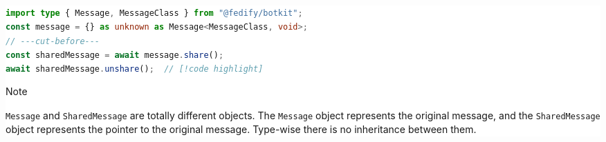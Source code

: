 ~~~~ typescript twoslash
import type { Message, MessageClass } from "@fedify/botkit";
const message = {} as unknown as Message<MessageClass, void>;
// ---cut-before---
const sharedMessage = await message.share();
await sharedMessage.unshare();  // [!code highlight]
~~~~

> [!NOTE]
> `Message` and `SharedMessage` are totally different objects.  The `Message`
> object represents the original message, and the `SharedMessage` object
> represents the pointer to the original message.  Type-wise there is no
> inheritance between them.


[BCP 47]: https://tools.ietf.org/html/bcp47
[`LanguageTag`]: https://phensley.github.io/cldr-engine/docs/en/api-languagetag
[`LanguageTag.compact()`]: https://phensley.github.io/cldr-engine/docs/en/api-languagetag.html#compact
[`parseLanguageTag()`]: https://phensley.github.io/cldr-engine/docs/en/api-cldrframework#parselanguagetag
[`Temporal.Instant`]: https://developer.mozilla.org/en-US/docs/Web/JavaScript/Reference/Global_Objects/Temporal/Instant
[`Article`]: https://jsr.io/@fedify/fedify/doc/vocab/~/Article
[`ChatMessage`]: https://jsr.io/@fedify/fedify/doc/vocab/~/ChatMessage
[`Note`]: https://jsr.io/@fedify/fedify/doc/vocab/~/Note
[`Question`]: https://jsr.io/@fedify/fedify/doc/vocab/~/Question
[`Place`]: https://jsr.io/@fedify/fedify/doc/vocab/~/Place
[`AsyncIterable`]: https://developer.mozilla.org/en-US/docs/Web/JavaScript/Reference/Iteration_protocols#the_async_iterator_and_async_iterable_protocols